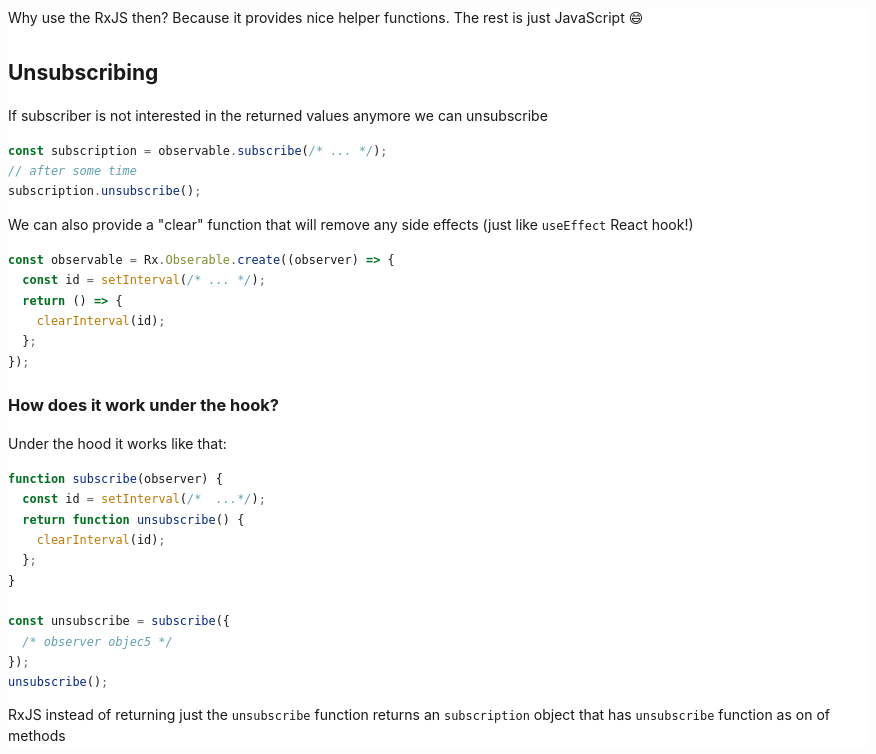 Why use the RxJS then? Because it provides nice helper functions. The rest is just JavaScript 😄

## Unsubscribing

If subscriber is not interested in the returned values anymore we can unsubscribe

```js
const subscription = observable.subscribe(/* ... */);
// after some time
subscription.unsubscribe();
```

We can also provide a "clear" function that will remove any side effects (just like `useEffect` React hook!)

```js
const observable = Rx.Obserable.create((observer) => {
  const id = setInterval(/* ... */);
  return () => {
    clearInterval(id);
  };
});
```

### How does it work under the hook?

Under the hood it works like that:

```js
function subscribe(observer) {
  const id = setInterval(/*  ...*/);
  return function unsubscribe() {
    clearInterval(id);
  };
}

const unsubscribe = subscribe({
  /* observer objec5 */
});
unsubscribe();
```

RxJS instead of returning just the `unsubscribe` function returns an `subscription` object that has `unsubscribe` function as on of methods
